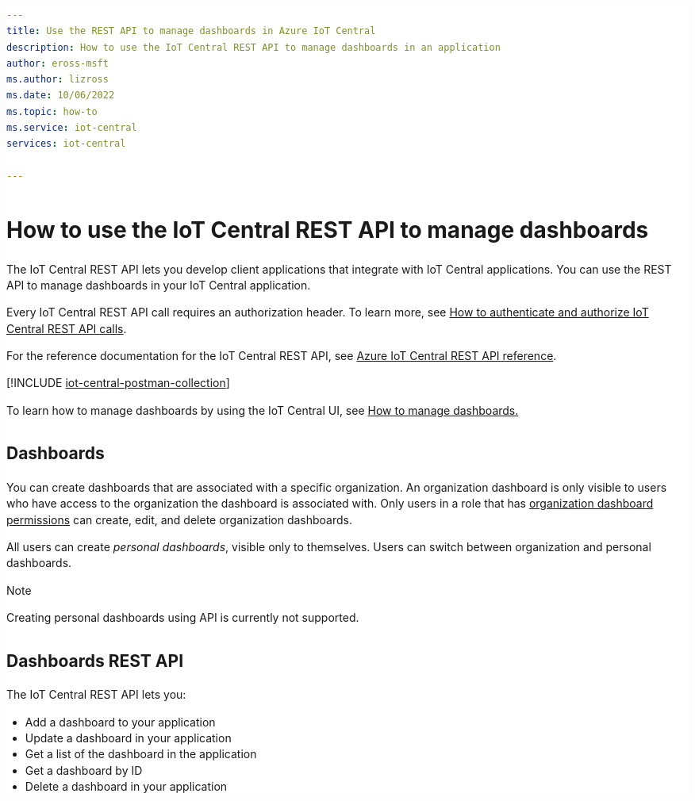 ```yaml
---
title: Use the REST API to manage dashboards in Azure IoT Central
description: How to use the IoT Central REST API to manage dashboards in an application
author: eross-msft
ms.author: lizross
ms.date: 10/06/2022
ms.topic: how-to
ms.service: iot-central
services: iot-central

---
```


# How to use the IoT Central REST API to manage dashboards

The IoT Central REST API lets you develop client applications that integrate with IoT Central applications. You can use the REST API to manage dashboards in your IoT Central application.

Every IoT Central REST API call requires an authorization header. To learn more, see [How to authenticate and authorize IoT Central REST API calls](howto-authorize-rest-api.md).

For the reference documentation for the IoT Central REST API, see [Azure IoT Central REST API reference](/rest/api/iotcentral/).

[!INCLUDE [iot-central-postman-collection](../../../includes/iot-central-postman-collection.md)]

To learn how to manage dashboards by using the IoT Central UI, see [How to manage dashboards.](../core/howto-manage-dashboards.md)

## Dashboards

You can create dashboards that are associated with a specific organization. An organization dashboard is only visible to users who have access to the organization the dashboard is associated with. Only users in a role that has [organization dashboard permissions](howto-manage-users-roles.md#customizing-the-app) can create, edit, and delete organization dashboards.

All users can create *personal dashboards*, visible only to themselves. Users can switch between organization and personal dashboards.

> [!NOTE]
> Creating personal dashboards using API is currently not supported.

## Dashboards REST API

The IoT Central REST API lets you:

* Add a dashboard to your application
* Update a dashboard in your application
* Get a list of the dashboard in the application
* Get a dashboard by ID
* Delete a dashboard in your application
